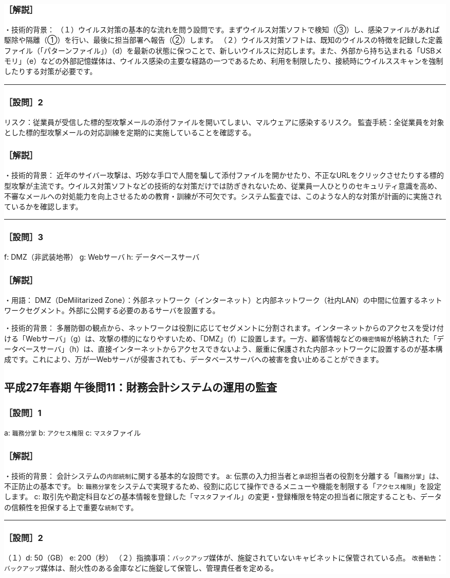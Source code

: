 ### ［解説］
・技術的背景：
（１）ウイルス対策の基本的な流れを問う設問です。まずウイルス対策ソフトで検知（③）し、感染ファイルがあれば駆除や隔離（①）を行い、最後に担当部署へ報告（②）します。
（２）ウイルス対策ソフトは、既知のウイルスの特徴を記録した定義ファイル（「パターンファイル」）（d）を最新の状態に保つことで、新しいウイルスに対応します。また、外部から持ち込まれる「USBメモリ」（e）などの外部記憶媒体は、ウイルス感染の主要な経路の一つであるため、利用を制限したり、接続時にウイルススキャンを強制したりする対策が必要です。

---
### ［設問］2
リスク：従業員が受信した標的型攻撃メールの添付ファイルを開いてしまい、マルウェアに感染するリスク。
監査手続：全従業員を対象とした標的型攻撃メールの対応訓練を定期的に実施していることを確認する。

### ［解説］
・技術的背景：
近年のサイバー攻撃は、巧妙な手口で人間を騙して添付ファイルを開かせたり、不正なURLをクリックさせたりする標的型攻撃が主流です。ウイルス対策ソフトなどの技術的な対策だけでは防ぎきれないため、従業員一人ひとりのセキュリティ意識を高め、不審なメールへの対処能力を向上させるための教育・訓練が不可欠です。システム監査では、このような人的な対策が計画的に実施されているかを確認します。

---
### ［設問］3
f: DMZ（非武装地帯）
g: Webサーバ
h: データベースサーバ

### ［解説］
・用語：
DMZ（DeMilitarized Zone）：外部ネットワーク（インターネット）と内部ネットワーク（社内LAN）の中間に位置するネットワークセグメント。外部に公開する必要のあるサーバを設置する。

・技術的背景：
多層防御の観点から、ネットワークは役割に応じてセグメントに分割されます。インターネットからのアクセスを受け付ける「Webサーバ」（g）は、攻撃の標的になりやすいため、「DMZ」（f）に設置します。一方、顧客情報などの`機密情報`が格納された「データベースサーバ」（h）は、直接インターネットからアクセスできないよう、厳重に保護された内部ネットワークに設置するのが基本構成です。これにより、万が一Webサーバが侵害されても、データベースサーバへの被害を食い止めることができます。

## 平成27年春期 午後問11：財務会計システムの運用の監査

### ［設問］1
a: `職務分掌`
b: `アクセス権限`
c: `マスタ`ファイル

### ［解説］
・技術的背景：
会計システムの`内部統制`に関する基本的な設問です。
a: 伝票の入力担当者と`承認`担当者の役割を分離する「`職務分掌`」は、不正防止の基本です。
b: `職務分掌`をシステムで実現するため、役割に応じて操作できるメニューや機能を制限する「`アクセス権限`」を設定します。
c: 取引先や勘定科目などの基本情報を登録した「`マスタ`ファイル」の変更・登録権限を特定の担当者に限定することも、データの信頼性を担保する上で重要な`統制`です。

---
### ［設問］2
（１）d: 50（GB）
      e: 200（秒）
（２）指摘事項：`バックアップ`媒体が、施錠されていないキャビネットに保管されている点。
      `改善勧告`：`バックアップ`媒体は、耐火性のある金庫などに施錠して保管し、管理責任者を定める。
